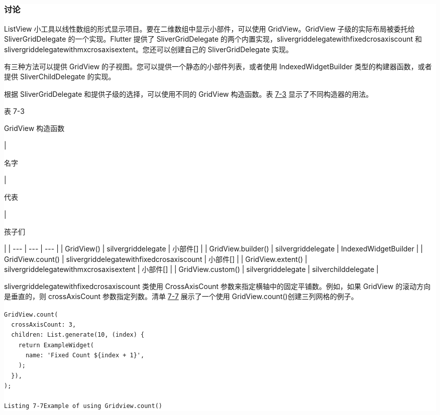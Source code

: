 ### 讨论

ListView 小工具以线性数组的形式显示项目。要在二维数组中显示小部件，可以使用 GridView。GridView 子级的实际布局被委托给 SliverGridDelegate 的一个实现。Flutter 提供了 SliverGridDelegate 的两个内置实现，slivergriddelegatewithfixedcrosaxiscount 和 slivergriddelegatewithmxcrosaxisextent。您还可以创建自己的 SliverGridDelegate 实现。

有三种方法可以提供 GridView 的子视图。您可以提供一个静态的小部件列表，或者使用 IndexedWidgetBuilder 类型的构建器函数，或者提供 SliverChildDelegate 的实现。

根据 SliverGridDelegate 和提供子级的选择，可以使用不同的 GridView 构造函数。表 [7-3](#Tab3) 显示了不同构造器的用法。

表 7-3

GridView 构造函数

<colgroup><col class="tcol1 align-left"> <col class="tcol2 align-left"> <col class="tcol3 align-left"></colgroup> 
| 

名字

 | 

代表

 | 

孩子们

 |
| --- | --- | --- |
| GridView() | silvergriddelegate | 小部件[] |
| GridView.builder() | silvergriddelegate | IndexedWidgetBuilder |
| GridView.count() | slivergriddelegatewithfixedcrosaxiscount | 小部件[] |
| GridView.extent() | silvergriddelegatewithmxcrosaxisextent | 小部件[] |
| GridView.custom() | silvergriddelegate | silverchilddelegate |

slivergriddelegatewithfixedcrosaxiscount 类使用 CrossAxisCount 参数来指定横轴中的固定平铺数。例如，如果 GridView 的滚动方向是垂直的，则 crossAxisCount 参数指定列数。清单 [7-7](#PC7) 展示了一个使用 GridView.count()创建三列网格的例子。

```
GridView.count(
  crossAxisCount: 3,
  children: List.generate(10, (index) {
    return ExampleWidget(
      name: 'Fixed Count ${index + 1}',
    );
  }),
);

Listing 7-7Example of using Gridview.count()

```

